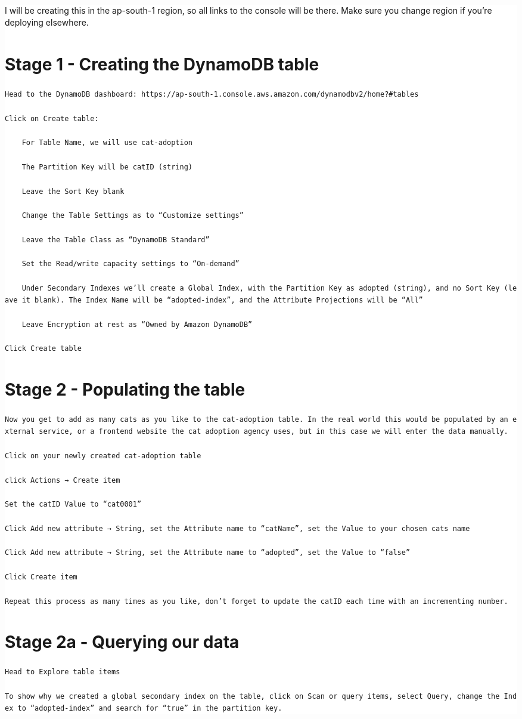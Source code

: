 I will be creating this in the ap-south-1 region, so all links to the console will be there. Make sure you change region if you’re deploying elsewhere.

# Stage 1 - Creating the DynamoDB table

    Head to the DynamoDB dashboard: https://ap-south-1.console.aws.amazon.com/dynamodbv2/home?#tables

    Click on Create table:
    
        For Table Name, we will use cat-adoption

        The Partition Key will be catID (string)

        Leave the Sort Key blank

        Change the Table Settings as to “Customize settings”

        Leave the Table Class as “DynamoDB Standard”

        Set the Read/write capacity settings to “On-demand”

        Under Secondary Indexes we’ll create a Global Index, with the Partition Key as adopted (string), and no Sort Key (leave it blank). The Index Name will be “adopted-index”, and the Attribute Projections will be “All”

        Leave Encryption at rest as “Owned by Amazon DynamoDB”

    Click Create table

# Stage 2 - Populating the table

    Now you get to add as many cats as you like to the cat-adoption table. In the real world this would be populated by an external service, or a frontend website the cat adoption agency uses, but in this case we will enter the data manually.

    Click on your newly created cat-adoption table 
    
    click Actions → Create item

    Set the catID Value to “cat0001”

    Click Add new attribute → String, set the Attribute name to “catName”, set the Value to your chosen cats name

    Click Add new attribute → String, set the Attribute name to “adopted”, set the Value to “false”

    Click Create item

    Repeat this process as many times as you like, don’t forget to update the catID each time with an incrementing number.

# Stage 2a - Querying our data

    Head to Explore table items

    To show why we created a global secondary index on the table, click on Scan or query items, select Query, change the Index to “adopted-index” and search for “true” in the partition key.

